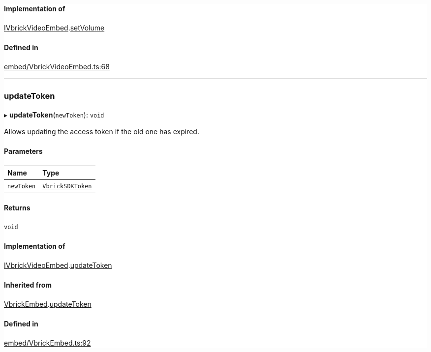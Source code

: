 #### Implementation of

[IVbrickVideoEmbed](../interfaces/embed_IVbrickApi.IVbrickVideoEmbed.md).[setVolume](../interfaces/embed_IVbrickApi.IVbrickVideoEmbed.md#setvolume)

#### Defined in

[embed/VbrickVideoEmbed.ts:68](https://github.com/vbrick/rev-sdk-js/blob/a752b53/src/embed/VbrickVideoEmbed.ts#L68)

___

### updateToken

▸ **updateToken**(`newToken`): `void`

Allows updating the access token if the old one has expired.

#### Parameters

| Name | Type |
| :------ | :------ |
| `newToken` | [`VbrickSDKToken`](../interfaces/VbrickSDK.VbrickSDKToken.md) |

#### Returns

`void`

#### Implementation of

[IVbrickVideoEmbed](../interfaces/embed_IVbrickApi.IVbrickVideoEmbed.md).[updateToken](../interfaces/embed_IVbrickApi.IVbrickVideoEmbed.md#updatetoken)

#### Inherited from

[VbrickEmbed](embed_VbrickEmbed.VbrickEmbed.md).[updateToken](embed_VbrickEmbed.VbrickEmbed.md#updatetoken)

#### Defined in

[embed/VbrickEmbed.ts:92](https://github.com/vbrick/rev-sdk-js/blob/a752b53/src/embed/VbrickEmbed.ts#L92)
